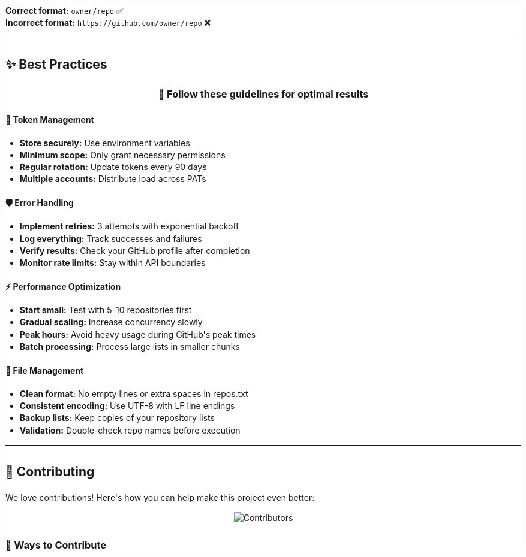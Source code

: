 **Correct format:** `owner/repo` ✅  
**Incorrect format:** `https://github.com/owner/repo` ❌

---

## ✨ Best Practices

<div align="center">

### 🎯 Follow these guidelines for optimal results

</div>

#### 🔐 Token Management
- **Store securely:** Use environment variables
- **Minimum scope:** Only grant necessary permissions
- **Regular rotation:** Update tokens every 90 days
- **Multiple accounts:** Distribute load across PATs

#### 🛡️ Error Handling
- **Implement retries:** 3 attempts with exponential backoff
- **Log everything:** Track successes and failures
- **Verify results:** Check your GitHub profile after completion
- **Monitor rate limits:** Stay within API boundaries

#### ⚡ Performance Optimization
- **Start small:** Test with 5-10 repositories first
- **Gradual scaling:** Increase concurrency slowly
- **Peak hours:** Avoid heavy usage during GitHub's peak times
- **Batch processing:** Process large lists in smaller chunks

#### 📁 File Management
- **Clean format:** No empty lines or extra spaces in repos.txt
- **Consistent encoding:** Use UTF-8 with LF line endings
- **Backup lists:** Keep copies of your repository lists
- **Validation:** Double-check repo names before execution

---

## 🤝 Contributing

We love contributions! Here's how you can help make this project even better:

<div align="center">

[![Contributors](https://img.shields.io/github/contributors/surjeet-web/Ultimate-Bulk-Forking-Guide?style=for-the-badge)](https://github.com/surjeet-web/Ultimate-Bulk-Forking-Guide/graphs/contributors)

</div>

### 🌟 Ways to Contribute
